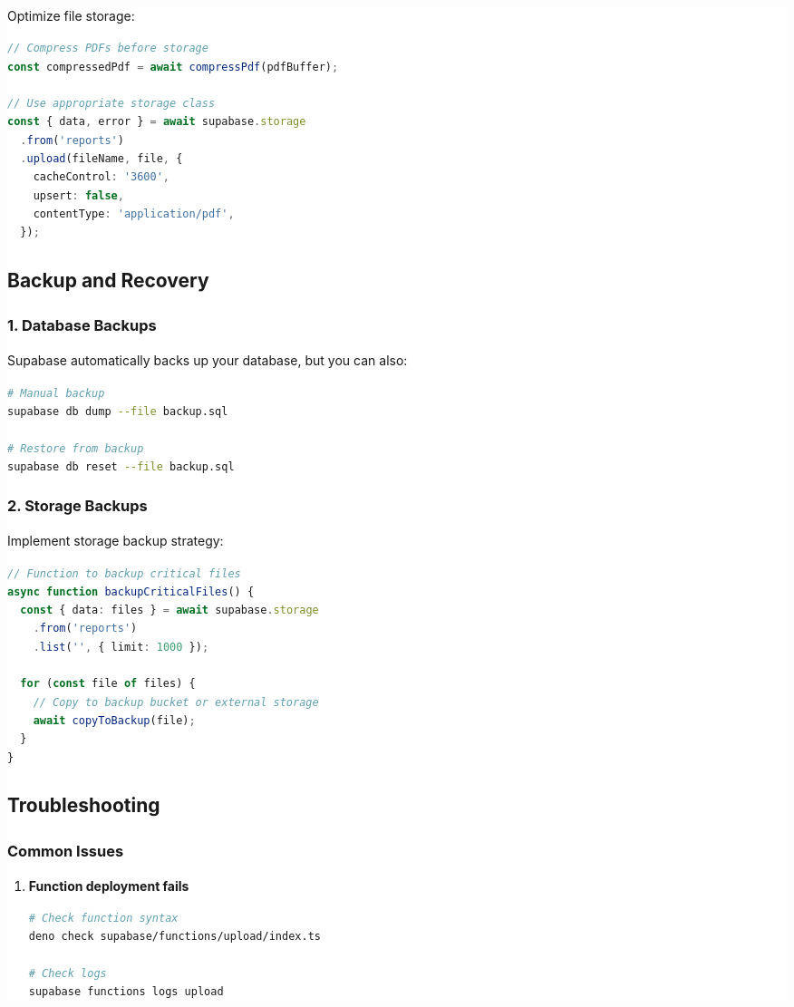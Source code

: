 Optimize file storage:

```typescript
// Compress PDFs before storage
const compressedPdf = await compressPdf(pdfBuffer);

// Use appropriate storage class
const { data, error } = await supabase.storage
  .from('reports')
  .upload(fileName, file, {
    cacheControl: '3600',
    upsert: false,
    contentType: 'application/pdf',
  });
```

## Backup and Recovery

### 1. Database Backups

Supabase automatically backs up your database, but you can also:

```bash
# Manual backup
supabase db dump --file backup.sql

# Restore from backup
supabase db reset --file backup.sql
```

### 2. Storage Backups

Implement storage backup strategy:

```typescript
// Function to backup critical files
async function backupCriticalFiles() {
  const { data: files } = await supabase.storage
    .from('reports')
    .list('', { limit: 1000 });
    
  for (const file of files) {
    // Copy to backup bucket or external storage
    await copyToBackup(file);
  }
}
```

## Troubleshooting

### Common Issues

1. **Function deployment fails**
   ```bash
   # Check function syntax
   deno check supabase/functions/upload/index.ts
   
   # Check logs
   supabase functions logs upload
   ```
